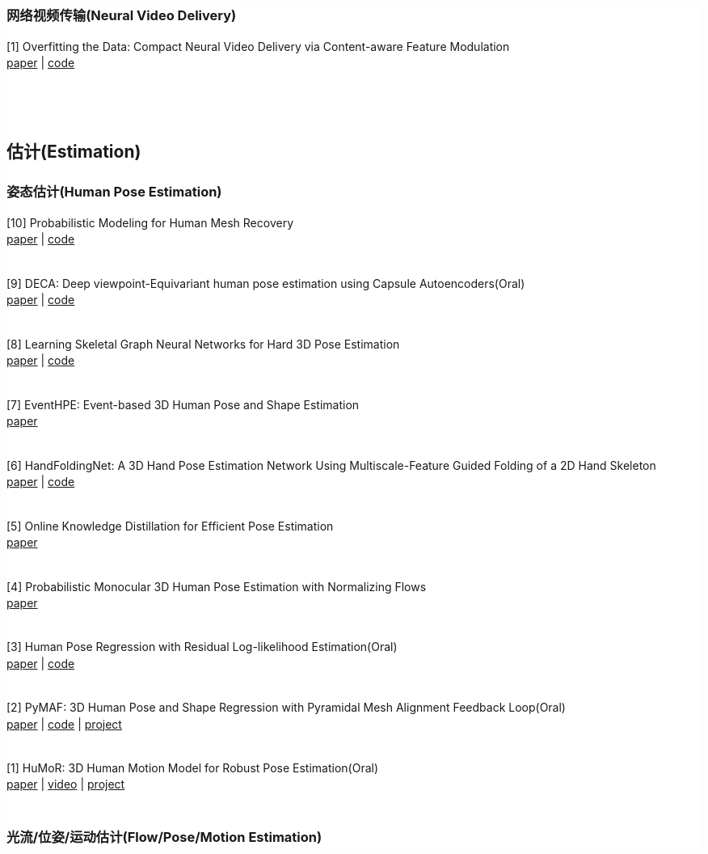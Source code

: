 ### 网络视频传输(Neural Video Delivery)
 
[1] Overfitting the Data: Compact Neural Video Delivery via Content-aware Feature Modulation<br>
[paper](https://arxiv.org/abs/2108.08202) | [code](https://github.com/Neural-video-delivery/CaFM-Pytorch-ICCV2021)<br><br>
 
<br>

<a name="Estimation"/> 

## 估计(Estimation)

<a name="HumanPoseEstimation"/> 

### 姿态估计(Human Pose Estimation)
 
[10] Probabilistic Modeling for Human Mesh Recovery<br>
[paper](https://arxiv.org/abs/2108.11944) | [code](https://www.seas.upenn.edu/~nkolot/projects/prohmr)<br><br> 

[9] DECA: Deep viewpoint-Equivariant human pose estimation using Capsule Autoencoders(Oral)<br>
[paper](https://arxiv.org/abs/2108.08557) | [code](https://github.com/mmlab-cv/DECA)<br><br>

[8] Learning Skeletal Graph Neural Networks for Hard 3D Pose Estimation<br>
[paper](https://arxiv.org/abs/2108.07181) | [code](https://github.com/ailingzengzzz/Skeletal-GNN)<br><br>

[7] EventHPE: Event-based 3D Human Pose and Shape Estimation<br>
[paper](https://arxiv.org/abs/2108.06819)<br><br>

[6] HandFoldingNet: A 3D Hand Pose Estimation Network Using Multiscale-Feature Guided Folding of a 2D Hand Skeleton<br>
[paper](https://arxiv.org/abs/2108.05545) | [code](https://github.com/cwc1260/HandFold)<br><br>

[5] Online Knowledge Distillation for Efficient Pose Estimation<br>
[paper](https://arxiv.org/abs/2108.02092)<br><br>

[4] Probabilistic Monocular 3D Human Pose Estimation with Normalizing Flows<br>
[paper](https://arxiv.org/abs/2107.13788)<br><br>

[3] Human Pose Regression with Residual Log-likelihood Estimation(Oral)<br>
[paper](https://arxiv.org/abs/2107.11291) | [code](https://github.com/Jeff-sjtu/res-loglikelihood-regression)<br><br>

[2] PyMAF: 3D Human Pose and Shape Regression with Pyramidal Mesh Alignment Feedback Loop(Oral)<br>
[paper](https://arxiv.org/pdf/2103.16507.pdf) | [code](https://github.com/HongwenZhang/PyMAF) | [project](https://hongwenzhang.github.io/pymaf)<br><br>

[1] HuMoR: 3D Human Motion Model for Robust Pose Estimation(Oral)<br>
[paper](https://geometry.stanford.edu/projects/humor/docs/humor.pdf) | [video](https://youtu.be/5VWirxUHG0Y) | [project](https://geometry.stanford.edu/projects/humor/)<br><br>

<a name="Flow/Pose/MotionEstimation"/> 

### 光流/位姿/运动估计(Flow/Pose/Motion Estimation)
